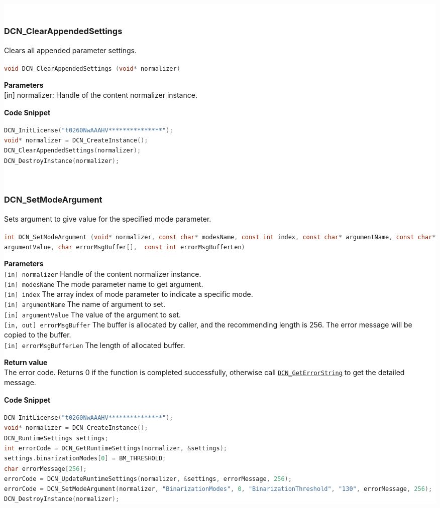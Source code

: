 &nbsp;

### DCN_ClearAppendedSettings
Clears all appended parameter settings.

```c
void DCN_ClearAppendedSettings (void* normalizer)
```   

**Parameters**   
[in] normalizer: Handle of the content normalizer instance.


**Code Snippet**   
```c
DCN_InitLicense("t0260NwAAAHV***************");
void* normalizer = DCN_CreateInstance();
DCN_ClearAppendedSettings(normalizer);
DCN_DestroyInstance(normalizer);
```

&nbsp;

### DCN_SetModeArgument
Sets argument to give value for the specified mode parameter.

```c
int DCN_SetModeArgument (void* normalizer, const char* modesName, const int index, const char* argumentName, const char* argumentValue, char errorMsgBuffer[],  const int errorMsgBufferLen)
```   

**Parameters**   
`[in] normalizer` Handle of the content normalizer instance.   
`[in] modesName` The mode parameter name to get argument.   
`[in] index` The array index of mode parameter to indicate a specific mode.   
`[in] argumentName` The name of argument to set.   
`[in] argumentValue` The value of the argument to set.   
`[in, out] errorMsgBuffer` The buffer is allocated by caller, and the recommending length is 256. The error message will be copied to the buffer.   
`[in] errorMsgBufferLen` The length of allocated buffer.


**Return value**   
The error code. Returns 0 if the function is completed successfully, otherwise call [`DCN_GetErrorString`](#dcn_geterrorstring) to get the detailed message. 


**Code Snippet**   
```c
DCN_InitLicense("t0260NwAAAHV***************");
void* normalizer = DCN_CreateInstance();
DCN_RuntimeSettings settings;
int errorCode = DCN_GetRuntimeSettings(normalizer, &settings);
settings.binarizationModes[0] = BM_THRESHOLD;
char errorMessage[256];
errorCode = DCN_UpdateRuntimeSettings(normalizer, &settings, errorMessage, 256);
errorCode = DCN_SetModeArgument(normalizer, "BinarizationModes", 0, "BinarizationThreshold", "130", errorMessage, 256);
DCN_DestroyInstance(normalizer);
```

